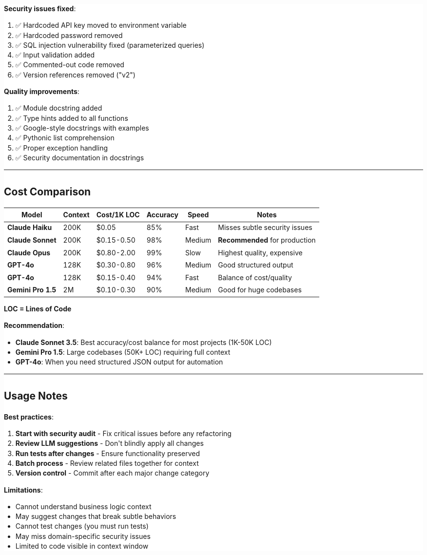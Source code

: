 **Security issues fixed**:
1. ✅ Hardcoded API key moved to environment variable
2. ✅ Hardcoded password removed
3. ✅ SQL injection vulnerability fixed (parameterized queries)
4. ✅ Input validation added
5. ✅ Commented-out code removed
6. ✅ Version references removed ("v2")

**Quality improvements**:
1. ✅ Module docstring added
2. ✅ Type hints added to all functions
3. ✅ Google-style docstrings with examples
4. ✅ Pythonic list comprehension
5. ✅ Proper exception handling
6. ✅ Security documentation in docstrings

---

## Cost Comparison

| Model | Context | Cost/1K LOC | Accuracy | Speed | Notes |
|-------|---------|-------------|----------|-------|-------|
| **Claude Haiku** | 200K | $0.05 | 85% | Fast | Misses subtle security issues |
| **Claude Sonnet** | 200K | $0.15-0.50 | 98% | Medium | **Recommended** for production |
| **Claude Opus** | 200K | $0.80-2.00 | 99% | Slow | Highest quality, expensive |
| **GPT-4o** | 128K | $0.30-0.80 | 96% | Medium | Good structured output |
| **GPT-4o** | 128K | $0.15-0.40 | 94% | Fast | Balance of cost/quality |
| **Gemini Pro 1.5** | 2M | $0.10-0.30 | 90% | Medium | Good for huge codebases |

**LOC = Lines of Code**

**Recommendation**:
- **Claude Sonnet 3.5**: Best accuracy/cost balance for most projects (1K-50K LOC)
- **Gemini Pro 1.5**: Large codebases (50K+ LOC) requiring full context
- **GPT-4o**: When you need structured JSON output for automation

---

## Usage Notes

**Best practices**:
1. **Start with security audit** - Fix critical issues before any refactoring
2. **Review LLM suggestions** - Don't blindly apply all changes
3. **Run tests after changes** - Ensure functionality preserved
4. **Batch process** - Review related files together for context
5. **Version control** - Commit after each major change category

**Limitations**:
- Cannot understand business logic context
- May suggest changes that break subtle behaviors
- Cannot test changes (you must run tests)
- May miss domain-specific security issues
- Limited to code visible in context window

